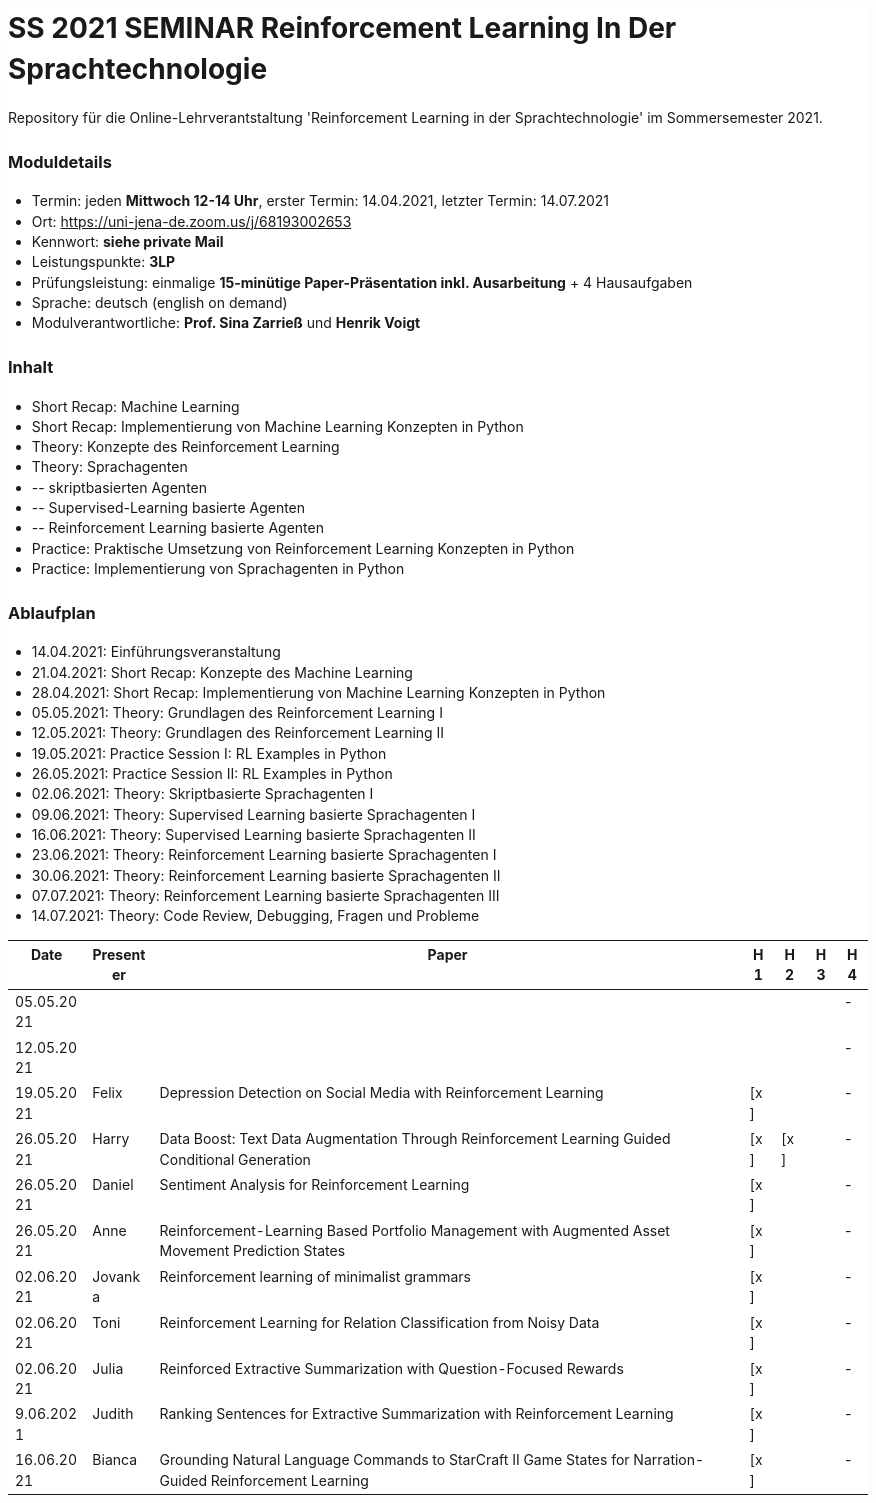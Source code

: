 # SS 2021 SEMINAR Reinforcement Learning In Der Sprachtechnologie

Repository für die Online-Lehrverantstaltung 'Reinforcement Learning in der Sprachtechnologie' im Sommersemester 2021. 

### Moduldetails

* Termin: jeden **Mittwoch 12-14 Uhr**, erster Termin: 14.04.2021, letzter Termin: 14.07.2021 
* Ort: https://uni-jena-de.zoom.us/j/68193002653
* Kennwort: **siehe private Mail**
* Leistungspunkte: **3LP**
* Prüfungsleistung: einmalige **15-minütige Paper-Präsentation inkl. Ausarbeitung** + 4 Hausaufgaben
* Sprache: deutsch (english on demand)
* Modulverantwortliche: **Prof. Sina Zarrieß** und **Henrik Voigt**

### Inhalt 

* Short Recap: Machine Learning
* Short Recap: Implementierung von Machine Learning Konzepten in Python
* Theory: Konzepte des Reinforcement Learning 
* Theory: Sprachagenten
* -- skriptbasierten Agenten
* -- Supervised-Learning basierte Agenten
* -- Reinforcement Learning basierte Agenten
* Practice: Praktische Umsetzung von Reinforcement Learning Konzepten in Python
* Practice: Implementierung von Sprachagenten in Python

### Ablaufplan

* 14.04.2021: Einführungsveranstaltung 
* 21.04.2021: Short Recap: Konzepte des Machine Learning 
* 28.04.2021: Short Recap: Implementierung von Machine Learning Konzepten in Python
* 05.05.2021: Theory: Grundlagen des Reinforcement Learning I
* 12.05.2021: Theory: Grundlagen des Reinforcement Learning II
* 19.05.2021: Practice Session I: RL Examples in Python
* 26.05.2021: Practice Session II: RL Examples in Python
* 02.06.2021: Theory: Skriptbasierte Sprachagenten I
* 09.06.2021: Theory: Supervised Learning basierte Sprachagenten I
* 16.06.2021: Theory: Supervised Learning basierte Sprachagenten II
* 23.06.2021: Theory: Reinforcement Learning basierte Sprachagenten I
* 30.06.2021: Theory: Reinforcement Learning basierte Sprachagenten II
* 07.07.2021: Theory: Reinforcement Learning basierte Sprachagenten III
* 14.07.2021: Theory: Code Review, Debugging, Fragen und Probleme

Date | Presenter | Paper| H1 | H2 | H3 | H4 |
--- | --- | --- | --- | --- | --- | --- |
05.05.2021 |  | | | | |-|
12.05.2021 |  | | | | |-| 
19.05.2021 | Felix | Depression Detection on Social Media with Reinforcement Learning | [x]| | |-|
26.05.2021 | Harry | Data Boost: Text Data Augmentation Through Reinforcement Learning Guided Conditional Generation | [x] |[x] | |-|
26.05.2021 | Daniel | Sentiment Analysis for Reinforcement Learning |[x] | | |-|
26.05.2021 | Anne | Reinforcement-Learning Based Portfolio Management with Augmented Asset Movement Prediction States | [x]| | |-|
02.06.2021 | Jovanka |Reinforcement learning of minimalist grammars |[x] | | |-|
02.06.2021 | Toni | Reinforcement Learning for Relation Classification from Noisy Data| [x]| | |-|
02.06.2021 | Julia | Reinforced Extractive Summarization with Question-Focused Rewards|[x] | | |-|
9.06.2021 | Judith | Ranking Sentences for Extractive Summarization with Reinforcement Learning | [x]| | |-|
16.06.2021 | Bianca | Grounding Natural Language Commands to StarCraft II Game States for Narration-Guided Reinforcement Learning | [x]| | |-|